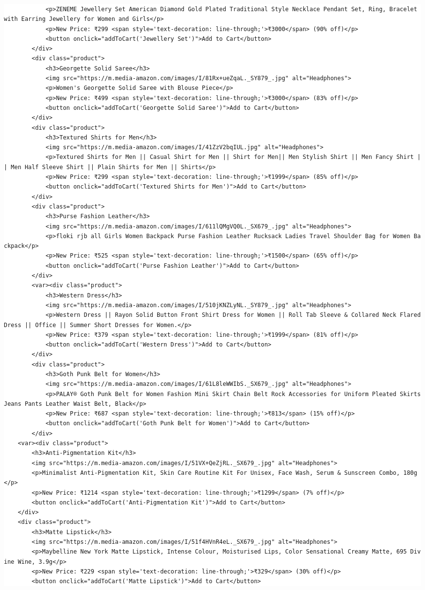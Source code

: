                 <p>ZENEME Jewellery Set American Diamond Gold Plated Traditional Style Necklace Pendant Set, Ring, Bracelet with Earring Jewellery for Women and Girls</p>
                <p>New Price: ₹299 <span style='text-decoration: line-through;'>₹3000</span> (90% off)</p>
                <button onclick="addToCart('Jewellery Set')">Add to Cart</button>
            </div>
            <div class="product">
                <h3>Georgette Solid Saree</h3>
                <img src="https://m.media-amazon.com/images/I/81Rx+ueZqaL._SY879_.jpg" alt="Headphones">
                <p>Women's Georgette Solid Saree with Blouse Piece</p>
                <p>New Price: ₹499 <span style='text-decoration: line-through;'>₹3000</span> (83% off)</p>
                <button onclick="addToCart('Georgette Solid Saree')">Add to Cart</button>
            </div>
            <div class="product">
                <h3>Textured Shirts for Men</h3>
                <img src="https://m.media-amazon.com/images/I/41ZzV2bqIUL.jpg" alt="Headphones">
                <p>Textured Shirts for Men || Casual Shirt for Men || Shirt for Men|| Men Stylish Shirt || Men Fancy Shirt || Men Half Sleeve Shirt || Plain Shirts for Men || Shirts</p>
                <p>New Price: ₹299 <span style='text-decoration: line-through;'>₹1999</span> (85% off)</p>
                <button onclick="addToCart('Textured Shirts for Men')">Add to Cart</button>
            </div>
            <div class="product">
                <h3>Purse Fashion Leather</h3>
                <img src="https://m.media-amazon.com/images/I/611lQMgVQ0L._SX679_.jpg" alt="Headphones">
                <p>floki rjb all Girls Women Backpack Purse Fashion Leather Rucksack Ladies Travel Shoulder Bag for Women Backpack</p>
                <p>New Price: ₹525 <span style='text-decoration: line-through;'>₹1500</span> (65% off)</p>
                <button onclick="addToCart('Purse Fashion Leather')">Add to Cart</button>
            </div>
            <var><div class="product">
                <h3>Western Dress</h3>
                <img src="https://m.media-amazon.com/images/I/510jKNZLyNL._SY879_.jpg" alt="Headphones">
                <p>Western Dress || Rayon Solid Button Front Shirt Dress for Women || Roll Tab Sleeve & Collared Neck Flared Dress || Office || Summer Short Dresses for Women.</p>
                <p>New Price: ₹379 <span style='text-decoration: line-through;'>₹1999</span> (81% off)</p>
                <button onclick="addToCart('Western Dress')">Add to Cart</button>
            </div>
            <div class="product">
                <h3>Goth Punk Belt for Women</h3>
                <img src="https://m.media-amazon.com/images/I/61L8leWWIbS._SX679_.jpg" alt="Headphones">
                <p>PALAY® Goth Punk Belt for Women Fashion Mini Skirt Chain Belt Rock Accessories for Uniform Pleated Skirts Jeans Pants Leather Waist Belt, Black</p>
                <p>New Price: ₹687 <span style='text-decoration: line-through;'>₹813</span> (15% off)</p>
                <button onclick="addToCart('Goth Punk Belt for Women')">Add to Cart</button>
            </div>
        <var><div class="product">
            <h3>Anti-Pigmentation Kit</h3>
            <img src="https://m.media-amazon.com/images/I/51VX+QeZjRL._SX679_.jpg" alt="Headphones">
            <p>Minimalist Anti-Pigmentation Kit, Skin Care Routine Kit For Unisex, Face Wash, Serum & Sunscreen Combo, 180g</p>
            <p>New Price: ₹1214 <span style='text-decoration: line-through;'>₹1299</span> (7% off)</p>
            <button onclick="addToCart('Anti-Pigmentation Kit')">Add to Cart</button>
        </div>
        <div class="product">
            <h3>Matte Lipstick</h3>
            <img src="https://m.media-amazon.com/images/I/51f4HVnR4eL._SX679_.jpg" alt="Headphones">
            <p>Maybelline New York Matte Lipstick, Intense Colour, Moisturised Lips, Color Sensational Creamy Matte, 695 Divine Wine, 3.9g</p>
            <p>New Price: ₹229 <span style='text-decoration: line-through;'>₹329</span> (30% off)</p>
            <button onclick="addToCart('Matte Lipstick')">Add to Cart</button>